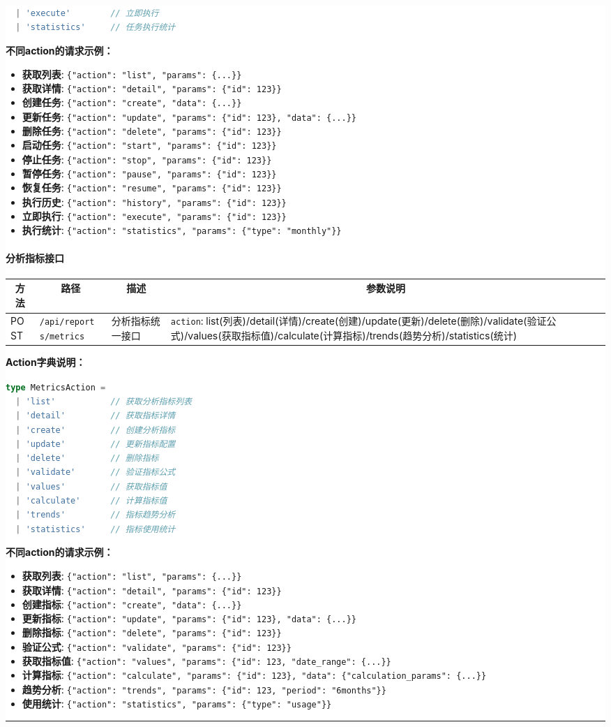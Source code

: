 ```typescript
  | 'execute'        // 立即执行
  | 'statistics'     // 任务执行统计
```

**不同action的请求示例：**
- **获取列表**: `{"action": "list", "params": {...}}`
- **获取详情**: `{"action": "detail", "params": {"id": 123}}`
- **创建任务**: `{"action": "create", "data": {...}}`
- **更新任务**: `{"action": "update", "params": {"id": 123}, "data": {...}}`
- **删除任务**: `{"action": "delete", "params": {"id": 123}}`
- **启动任务**: `{"action": "start", "params": {"id": 123}}`
- **停止任务**: `{"action": "stop", "params": {"id": 123}}`
- **暂停任务**: `{"action": "pause", "params": {"id": 123}}`
- **恢复任务**: `{"action": "resume", "params": {"id": 123}}`
- **执行历史**: `{"action": "history", "params": {"id": 123}}`
- **立即执行**: `{"action": "execute", "params": {"id": 123}}`
- **执行统计**: `{"action": "statistics", "params": {"type": "monthly"}}`

#### 分析指标接口
| 方法 | 路径 | 描述 | 参数说明 |
|------|------|------|----------|
| POST | `/api/reports/metrics` | 分析指标统一接口 | `action`: list(列表)/detail(详情)/create(创建)/update(更新)/delete(删除)/validate(验证公式)/values(获取指标值)/calculate(计算指标)/trends(趋势分析)/statistics(统计) |

**Action字典说明：**
```typescript
type MetricsAction = 
  | 'list'           // 获取分析指标列表
  | 'detail'         // 获取指标详情
  | 'create'         // 创建分析指标
  | 'update'         // 更新指标配置
  | 'delete'         // 删除指标
  | 'validate'       // 验证指标公式
  | 'values'         // 获取指标值
  | 'calculate'      // 计算指标值
  | 'trends'         // 指标趋势分析
  | 'statistics'     // 指标使用统计
```

**不同action的请求示例：**
- **获取列表**: `{"action": "list", "params": {...}}`
- **获取详情**: `{"action": "detail", "params": {"id": 123}}`
- **创建指标**: `{"action": "create", "data": {...}}`
- **更新指标**: `{"action": "update", "params": {"id": 123}, "data": {...}}`
- **删除指标**: `{"action": "delete", "params": {"id": 123}}`
- **验证公式**: `{"action": "validate", "params": {"id": 123}}`
- **获取指标值**: `{"action": "values", "params": {"id": 123, "date_range": {...}}`
- **计算指标**: `{"action": "calculate", "params": {"id": 123}, "data": {"calculation_params": {...}}`
- **趋势分析**: `{"action": "trends", "params": {"id": 123, "period": "6months"}}`
- **使用统计**: `{"action": "statistics", "params": {"type": "usage"}}`

---
